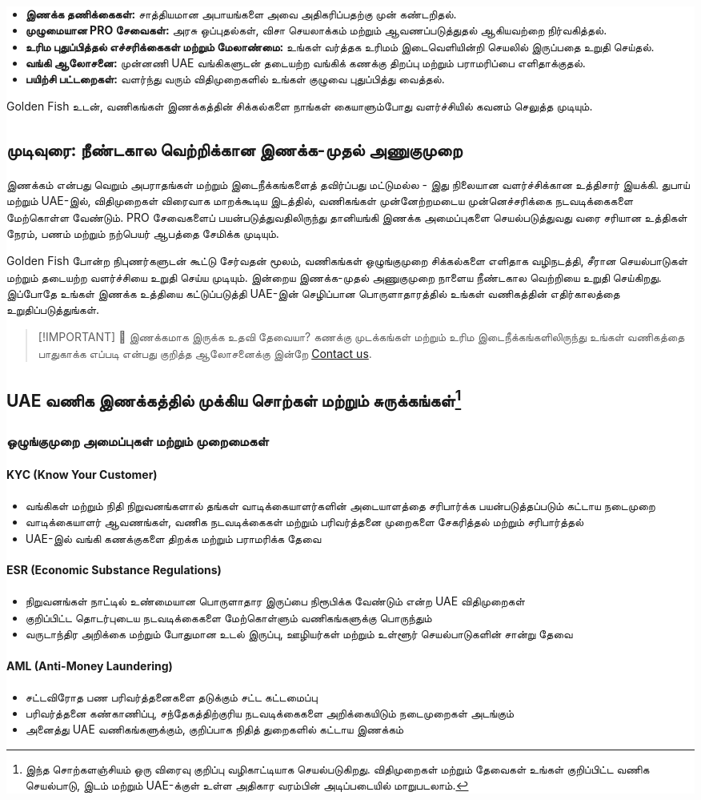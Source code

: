 - **இணக்க தணிக்கைகள்:** சாத்தியமான அபாயங்களை அவை அதிகரிப்பதற்கு முன் கண்டறிதல்.
- **முழுமையான PRO சேவைகள்:** அரசு ஒப்புதல்கள், விசா செயலாக்கம் மற்றும் ஆவணப்படுத்துதல் ஆகியவற்றை நிர்வகித்தல்.
- **உரிம புதுப்பித்தல் எச்சரிக்கைகள் மற்றும் மேலாண்மை:** உங்கள் வர்த்தக உரிமம் இடைவெளியின்றி செயலில் இருப்பதை உறுதி செய்தல்.
- **வங்கி ஆலோசனை:** முன்னணி UAE வங்கிகளுடன் தடையற்ற வங்கிக் கணக்கு திறப்பு மற்றும் பராமரிப்பை எளிதாக்குதல்.
- **பயிற்சி பட்டறைகள்:** வளர்ந்து வரும் விதிமுறைகளில் உங்கள் குழுவை புதுப்பித்து வைத்தல்.

Golden Fish உடன், வணிகங்கள் இணக்கத்தின் சிக்கல்களை நாங்கள் கையாளும்போது வளர்ச்சியில் கவனம் செலுத்த முடியும்.

## முடிவுரை: நீண்டகால வெற்றிக்கான இணக்க-முதல் அணுகுமுறை

இணக்கம் என்பது வெறும் அபராதங்கள் மற்றும் இடைநீக்கங்களைத் தவிர்ப்பது மட்டுமல்ல - இது நிலையான வளர்ச்சிக்கான உத்திசார் இயக்கி. துபாய் மற்றும் UAE-இல், விதிமுறைகள் விரைவாக மாறக்கூடிய இடத்தில், வணிகங்கள் முன்னேற்றமடைய முன்னெச்சரிக்கை நடவடிக்கைகளை மேற்கொள்ள வேண்டும். PRO சேவைகளைப் பயன்படுத்துவதிலிருந்து தானியங்கி இணக்க அமைப்புகளை செயல்படுத்துவது வரை சரியான உத்திகள் நேரம், பணம் மற்றும் நற்பெயர் ஆபத்தை சேமிக்க முடியும்.

Golden Fish போன்ற நிபுணர்களுடன் கூட்டு சேர்வதன் மூலம், வணிகங்கள் ஒழுங்குமுறை சிக்கல்களை எளிதாக வழிநடத்தி, சீரான செயல்பாடுகள் மற்றும் தடையற்ற வளர்ச்சியை உறுதி செய்ய முடியும். இன்றைய இணக்க-முதல் அணுகுமுறை நாளைய நீண்டகால வெற்றியை உறுதி செய்கிறது. இப்போதே உங்கள் இணக்க உத்தியை கட்டுப்படுத்தி UAE-இன் செழிப்பான பொருளாதாரத்தில் உங்கள் வணிகத்தின் எதிர்காலத்தை உறுதிப்படுத்துங்கள்.

> [!IMPORTANT] 💜 இணக்கமாக இருக்க உதவி தேவையா?
> கணக்கு முடக்கங்கள் மற்றும் உரிம இடைநீக்கங்களிலிருந்து உங்கள் வணிகத்தை பாதுகாக்க எப்படி என்பது குறித்த ஆலோசனைக்கு இன்றே [Contact us](../../resources/contacts).

## UAE வணிக இணக்கத்தில் முக்கிய சொற்கள் மற்றும் சுருக்கங்கள்[^1]

[^1]: இந்த சொற்களஞ்சியம் ஒரு விரைவு குறிப்பு வழிகாட்டியாக செயல்படுகிறது. விதிமுறைகள் மற்றும் தேவைகள் உங்கள் குறிப்பிட்ட வணிக செயல்பாடு, இடம் மற்றும் UAE-க்குள் உள்ள அதிகார வரம்பின் அடிப்படையில் மாறுபடலாம்.

### ஒழுங்குமுறை அமைப்புகள் மற்றும் முறைமைகள்

#### KYC (Know Your Customer)

- வங்கிகள் மற்றும் நிதி நிறுவனங்களால் தங்கள் வாடிக்கையாளர்களின் அடையாளத்தை சரிபார்க்க பயன்படுத்தப்படும் கட்டாய நடைமுறை
- வாடிக்கையாளர் ஆவணங்கள், வணிக நடவடிக்கைகள் மற்றும் பரிவர்த்தனை முறைகளை சேகரித்தல் மற்றும் சரிபார்த்தல்
- UAE-இல் வங்கி கணக்குகளை திறக்க மற்றும் பராமரிக்க தேவை

#### ESR (Economic Substance Regulations)

- நிறுவனங்கள் நாட்டில் உண்மையான பொருளாதார இருப்பை நிரூபிக்க வேண்டும் என்ற UAE விதிமுறைகள்
- குறிப்பிட்ட தொடர்புடைய நடவடிக்கைகளை மேற்கொள்ளும் வணிகங்களுக்கு பொருந்தும்
- வருடாந்திர அறிக்கை மற்றும் போதுமான உடல் இருப்பு, ஊழியர்கள் மற்றும் உள்ளூர் செயல்பாடுகளின் சான்று தேவை

#### AML (Anti-Money Laundering)

- சட்டவிரோத பண பரிவர்த்தனைகளை தடுக்கும் சட்ட கட்டமைப்பு
- பரிவர்த்தனை கண்காணிப்பு, சந்தேகத்திற்குரிய நடவடிக்கைகளை அறிக்கையிடும் நடைமுறைகள் அடங்கும்
- அனைத்து UAE வணிகங்களுக்கும், குறிப்பாக நிதித் துறைகளில் கட்டாய இணக்கம்

